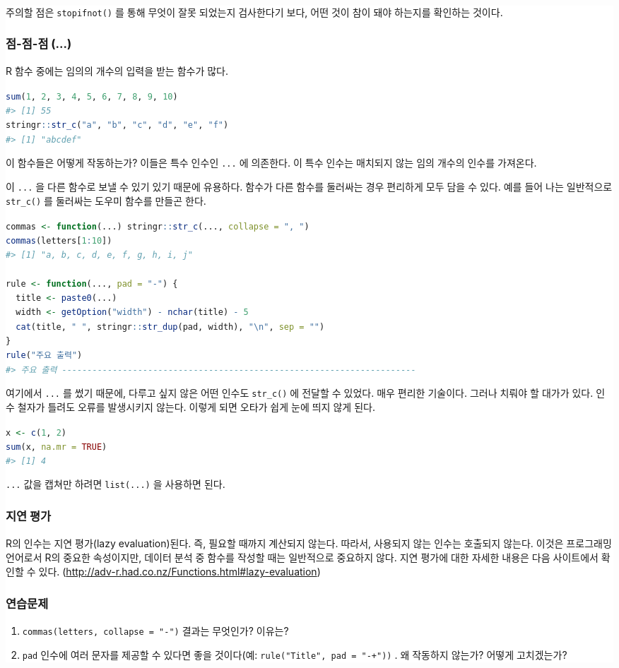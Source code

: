 주의할 점은 `stopifnot()` 를 통해 무엇이 잘못 되었는지 검사한다기 보다, 어떤 것이 참이 돼야 하는지를 확인하는 것이다.

### 점-점-점 (...)

R 함수 중에는 임의의 개수의 입력을 받는 함수가 많다.


```r
sum(1, 2, 3, 4, 5, 6, 7, 8, 9, 10)
#> [1] 55
stringr::str_c("a", "b", "c", "d", "e", "f")
#> [1] "abcdef"
```

이 함수들은 어떻게 작동하는가? 이들은 특수 인수인 `...` 에 의존한다. 이 특수 인수는 매치되지 않는 임의 개수의 인수를 가져온다.   

이 `...` 을 다른 함수로 보낼 수 있기 있기 때문에 유용하다. 함수가 다른 함수를 둘러싸는 경우 편리하게 모두 담을 수 있다. 예를 들어 나는 일반적으로 `str_c()` 를 둘러싸는 도우미 함수를 만들곤 한다. 


```r
commas <- function(...) stringr::str_c(..., collapse = ", ")
commas(letters[1:10])
#> [1] "a, b, c, d, e, f, g, h, i, j"

rule <- function(..., pad = "-") {
  title <- paste0(...)
  width <- getOption("width") - nchar(title) - 5
  cat(title, " ", stringr::str_dup(pad, width), "\n", sep = "")
}
rule("주요 출력")
#> 주요 출력 ----------------------------------------------------------------------
```

여기에서 `...` 를 썼기 때문에, 다루고 싶지 않은 어떤 인수도 `str_c()` 에 전달할 수 있었다. 매우 편리한 기술이다. 그러나 치뤄야 할 대가가 있다. 인수 철자가 틀려도 오류를 발생시키지 않는다. 이렇게 되면 오타가 쉽게 눈에 띄지 않게 된다. 


```r
x <- c(1, 2)
sum(x, na.mr = TRUE)
#> [1] 4
```

`...`  값을 캡쳐만 하려면 `list(...)` 을 사용하면 된다. 

### 지연 평가

R의 인수는 지연 평가(lazy evaluation)된다. 즉, 필요할 때까지 계산되지 않는다. 따라서, 사용되지 않는 인수는 호출되지 않는다. 이것은 프로그래밍 언어로서 R의 중요한 속성이지만, 데이터 분석 중 함수를 작성할 때는 일반적으로 중요하지 않다. 지연 평가에 대한 자세한 내용은 다음 사이트에서 확인할 수 있다. (<http://adv-r.had.co.nz/Functions.html#lazy-evaluation>)

### 연습문제

1.  `commas(letters, collapse = "-")`  결과는 무엇인가? 이유는? 

1. `pad`  인수에 여러 문자를 제공할 수 있다면 좋을 것이다(예: `rule("Title", pad = "-+"))` . 왜 작동하지 않는가? 어떻게 고치겠는가? 
